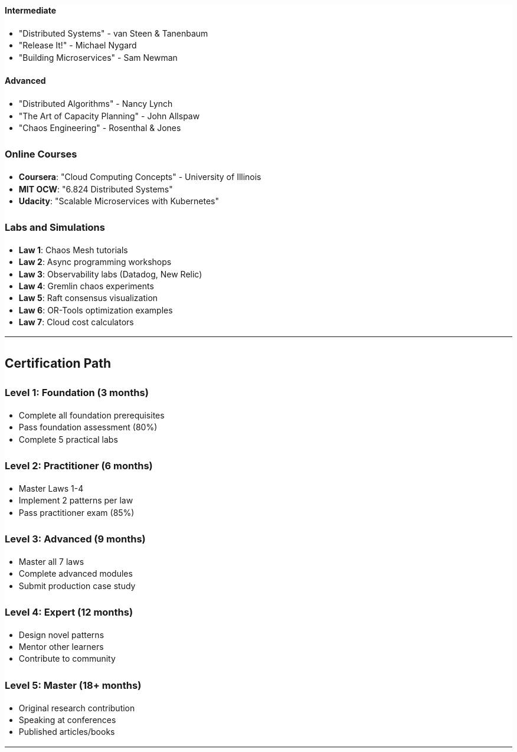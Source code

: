 #### Intermediate
- "Distributed Systems" - van Steen & Tanenbaum
- "Release It!" - Michael Nygard
- "Building Microservices" - Sam Newman

#### Advanced
- "Distributed Algorithms" - Nancy Lynch
- "The Art of Capacity Planning" - John Allspaw
- "Chaos Engineering" - Rosenthal & Jones

### Online Courses
- **Coursera**: "Cloud Computing Concepts" - University of Illinois
- **MIT OCW**: "6.824 Distributed Systems"
- **Udacity**: "Scalable Microservices with Kubernetes"

### Labs and Simulations
- **Law 1**: Chaos Mesh tutorials
- **Law 2**: Async programming workshops
- **Law 3**: Observability labs (Datadog, New Relic)
- **Law 4**: Gremlin chaos experiments
- **Law 5**: Raft consensus visualization
- **Law 6**: OR-Tools optimization examples
- **Law 7**: Cloud cost calculators

---

## Certification Path

### Level 1: Foundation (3 months)
- Complete all foundation prerequisites
- Pass foundation assessment (80%)
- Complete 5 practical labs

### Level 2: Practitioner (6 months)
- Master Laws 1-4
- Implement 2 patterns per law
- Pass practitioner exam (85%)

### Level 3: Advanced (9 months)
- Master all 7 laws
- Complete advanced modules
- Submit production case study

### Level 4: Expert (12 months)
- Design novel patterns
- Mentor other learners
- Contribute to community

### Level 5: Master (18+ months)
- Original research contribution
- Speaking at conferences
- Published articles/books

---
